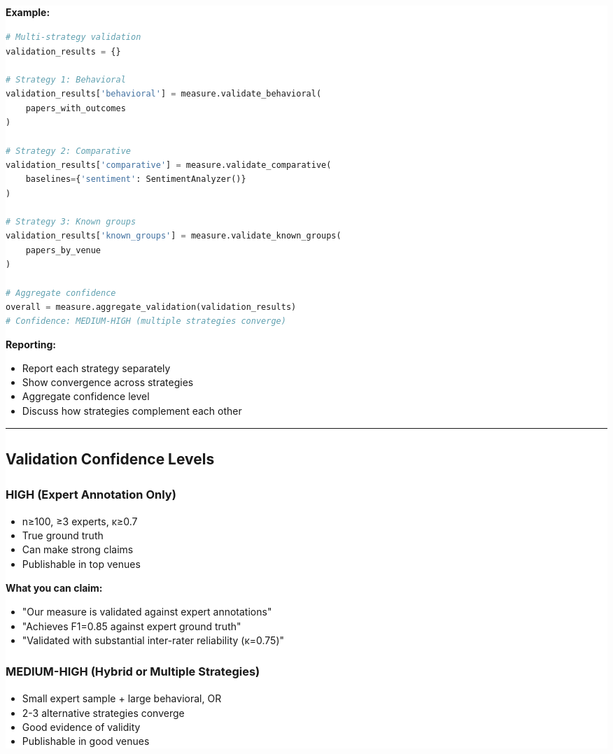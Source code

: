 **Example:**
```python
# Multi-strategy validation
validation_results = {}

# Strategy 1: Behavioral
validation_results['behavioral'] = measure.validate_behavioral(
    papers_with_outcomes
)

# Strategy 2: Comparative
validation_results['comparative'] = measure.validate_comparative(
    baselines={'sentiment': SentimentAnalyzer()}
)

# Strategy 3: Known groups
validation_results['known_groups'] = measure.validate_known_groups(
    papers_by_venue
)

# Aggregate confidence
overall = measure.aggregate_validation(validation_results)
# Confidence: MEDIUM-HIGH (multiple strategies converge)
```

**Reporting:**
- Report each strategy separately
- Show convergence across strategies
- Aggregate confidence level
- Discuss how strategies complement each other

---

## Validation Confidence Levels

### HIGH (Expert Annotation Only)
- n≥100, ≥3 experts, κ≥0.7
- True ground truth
- Can make strong claims
- Publishable in top venues

**What you can claim:**
- "Our measure is validated against expert annotations"
- "Achieves F1=0.85 against expert ground truth"
- "Validated with substantial inter-rater reliability (κ=0.75)"

### MEDIUM-HIGH (Hybrid or Multiple Strategies)
- Small expert sample + large behavioral, OR
- 2-3 alternative strategies converge
- Good evidence of validity
- Publishable in good venues
